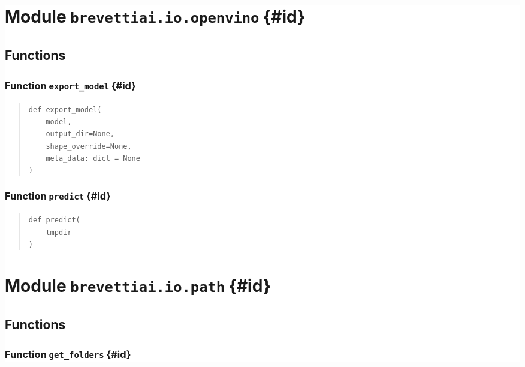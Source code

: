 




# Module `brevettiai.io.openvino` {#id}







## Functions



### Function `export_model` {#id}




>     def export_model(
>         model,
>         output_dir=None,
>         shape_override=None,
>         meta_data: dict = None
>     )





### Function `predict` {#id}




>     def predict(
>         tmpdir
>     )








# Module `brevettiai.io.path` {#id}







## Functions



### Function `get_folders` {#id}



